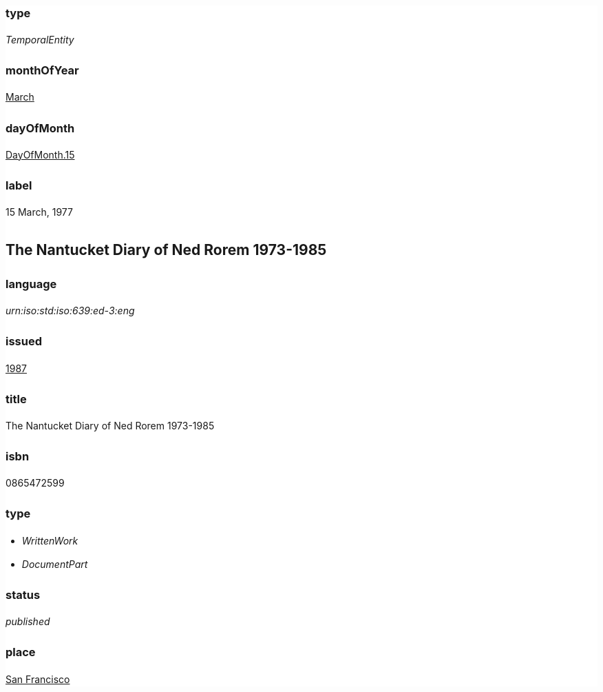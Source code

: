 ### type


*TemporalEntity*

### monthOfYear


[March](#March)

### dayOfMonth


[DayOfMonth.15](#DayOfMonth.15)

### label


15 March, 1977

## The Nantucket Diary of Ned Rorem 1973-1985

### language


*urn:iso:std:iso:639:ed-3:eng*

### issued


[1987](#1987)

### title


The Nantucket Diary of Ned Rorem 1973-1985

### isbn


0865472599

### type

 - *WrittenWork*

 - *DocumentPart*

### status


*published*

### place


[San Francisco](#San-Francisco)
